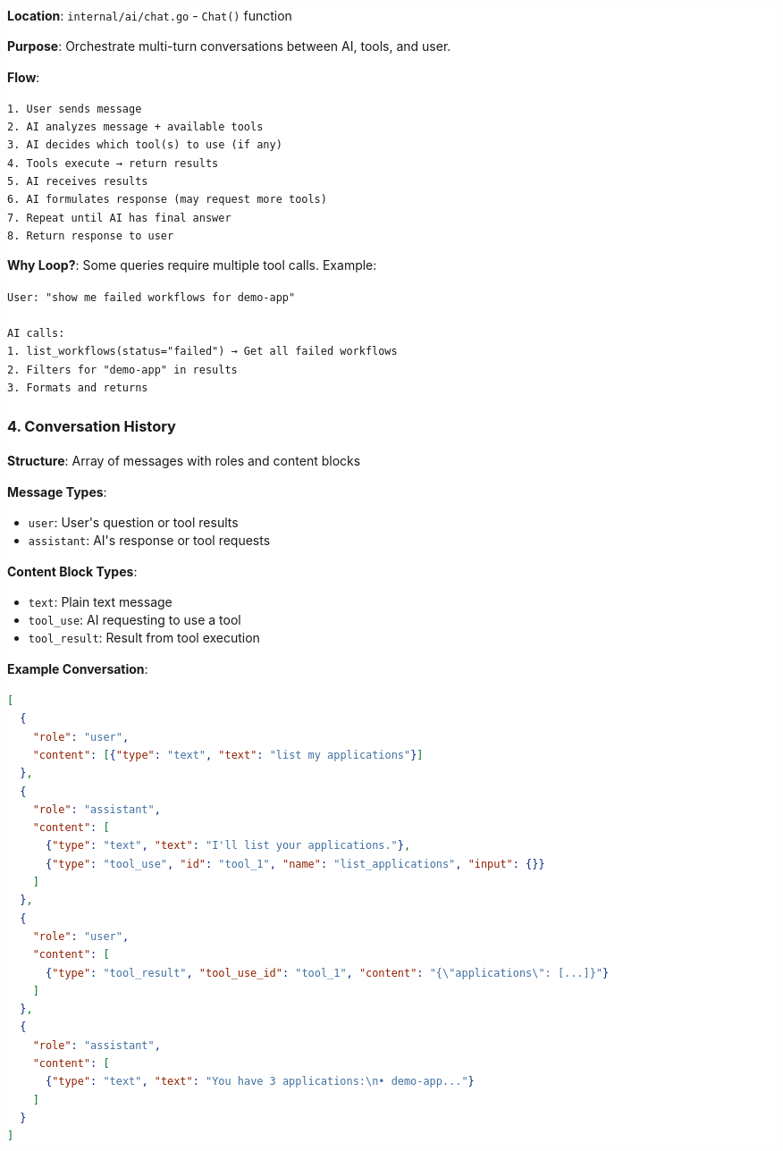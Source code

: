 **Location**: `internal/ai/chat.go` - `Chat()` function

**Purpose**: Orchestrate multi-turn conversations between AI, tools, and user.

**Flow**:
```
1. User sends message
2. AI analyzes message + available tools
3. AI decides which tool(s) to use (if any)
4. Tools execute → return results
5. AI receives results
6. AI formulates response (may request more tools)
7. Repeat until AI has final answer
8. Return response to user
```

**Why Loop?**: Some queries require multiple tool calls. Example:
```
User: "show me failed workflows for demo-app"

AI calls:
1. list_workflows(status="failed") → Get all failed workflows
2. Filters for "demo-app" in results
3. Formats and returns
```

### 4. Conversation History

**Structure**: Array of messages with roles and content blocks

**Message Types**:
- `user`: User's question or tool results
- `assistant`: AI's response or tool requests

**Content Block Types**:
- `text`: Plain text message
- `tool_use`: AI requesting to use a tool
- `tool_result`: Result from tool execution

**Example Conversation**:
```json
[
  {
    "role": "user",
    "content": [{"type": "text", "text": "list my applications"}]
  },
  {
    "role": "assistant",
    "content": [
      {"type": "text", "text": "I'll list your applications."},
      {"type": "tool_use", "id": "tool_1", "name": "list_applications", "input": {}}
    ]
  },
  {
    "role": "user",
    "content": [
      {"type": "tool_result", "tool_use_id": "tool_1", "content": "{\"applications\": [...]}"}
    ]
  },
  {
    "role": "assistant",
    "content": [
      {"type": "text", "text": "You have 3 applications:\n• demo-app..."}
    ]
  }
]
```
